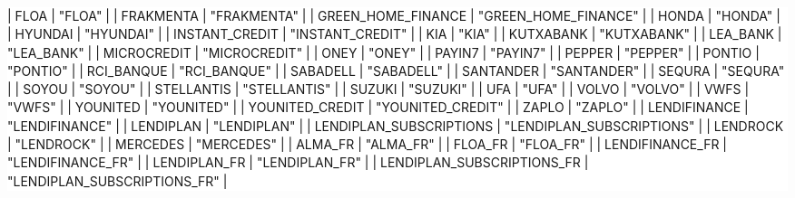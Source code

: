 | FLOA | &quot;FLOA&quot; |
| FRAKMENTA | &quot;FRAKMENTA&quot; |
| GREEN_HOME_FINANCE | &quot;GREEN_HOME_FINANCE&quot; |
| HONDA | &quot;HONDA&quot; |
| HYUNDAI | &quot;HYUNDAI&quot; |
| INSTANT_CREDIT | &quot;INSTANT_CREDIT&quot; |
| KIA | &quot;KIA&quot; |
| KUTXABANK | &quot;KUTXABANK&quot; |
| LEA_BANK | &quot;LEA_BANK&quot; |
| MICROCREDIT | &quot;MICROCREDIT&quot; |
| ONEY | &quot;ONEY&quot; |
| PAYIN7 | &quot;PAYIN7&quot; |
| PEPPER | &quot;PEPPER&quot; |
| PONTIO | &quot;PONTIO&quot; |
| RCI_BANQUE | &quot;RCI_BANQUE&quot; |
| SABADELL | &quot;SABADELL&quot; |
| SANTANDER | &quot;SANTANDER&quot; |
| SEQURA | &quot;SEQURA&quot; |
| SOYOU | &quot;SOYOU&quot; |
| STELLANTIS | &quot;STELLANTIS&quot; |
| SUZUKI | &quot;SUZUKI&quot; |
| UFA | &quot;UFA&quot; |
| VOLVO | &quot;VOLVO&quot; |
| VWFS | &quot;VWFS&quot; |
| YOUNITED | &quot;YOUNITED&quot; |
| YOUNITED_CREDIT | &quot;YOUNITED_CREDIT&quot; |
| ZAPLO | &quot;ZAPLO&quot; |
| LENDIFINANCE | &quot;LENDIFINANCE&quot; |
| LENDIPLAN | &quot;LENDIPLAN&quot; |
| LENDIPLAN_SUBSCRIPTIONS | &quot;LENDIPLAN_SUBSCRIPTIONS&quot; |
| LENDROCK | &quot;LENDROCK&quot; |
| MERCEDES | &quot;MERCEDES&quot; |
| ALMA_FR | &quot;ALMA_FR&quot; |
| FLOA_FR | &quot;FLOA_FR&quot; |
| LENDIFINANCE_FR | &quot;LENDIFINANCE_FR&quot; |
| LENDIPLAN_FR | &quot;LENDIPLAN_FR&quot; |
| LENDIPLAN_SUBSCRIPTIONS_FR | &quot;LENDIPLAN_SUBSCRIPTIONS_FR&quot; |
